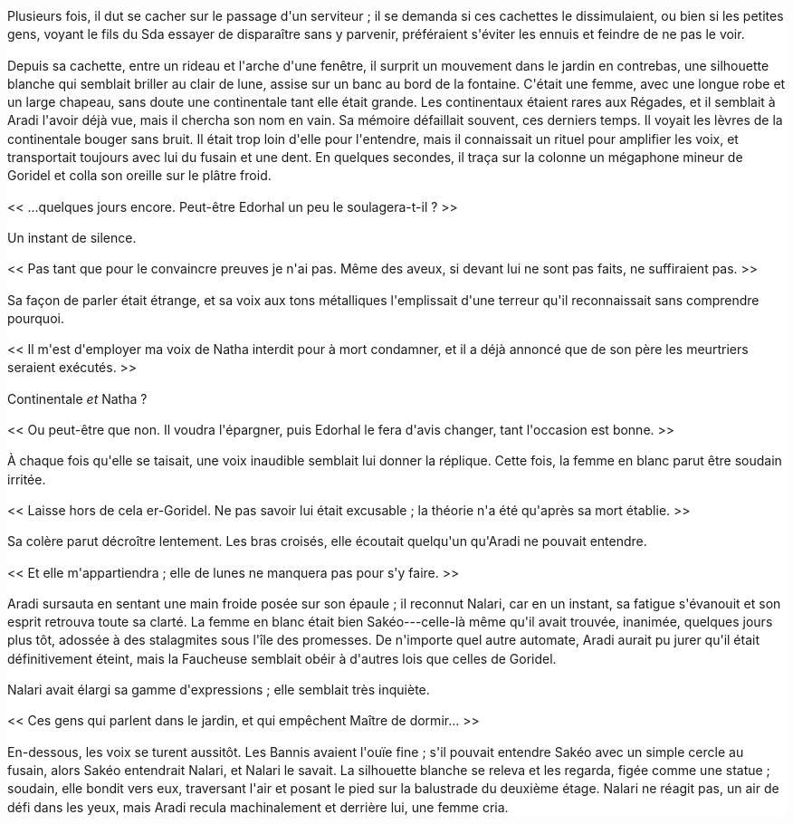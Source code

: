Plusieurs fois, il dut se cacher sur le passage d'un serviteur ; il se demanda si ces cachettes le dissimulaient, ou bien si les petites gens, voyant le fils du Sda essayer de disparaître sans y parvenir, préféraient s'éviter les ennuis et feindre de ne pas le voir.  

Depuis sa cachette, entre un rideau et l'arche d'une fenêtre, il surprit un mouvement dans le jardin en contrebas, une silhouette blanche qui semblait briller au clair de lune, assise sur un banc au bord de la fontaine. C'était une femme, avec une longue robe et un large chapeau, sans doute une continentale tant elle était grande. Les continentaux étaient rares aux Régades, et il semblait à Aradi l'avoir déjà vue, mais il chercha son nom en vain. Sa mémoire défaillait souvent, ces derniers temps. Il voyait les lèvres de la continentale bouger sans bruit. Il était trop loin d'elle pour l'entendre, mais il connaissait un rituel pour amplifier les voix, et transportait toujours avec lui du fusain et une dent. En quelques secondes, il traça sur la colonne un mégaphone mineur de Goridel et colla son oreille sur le plâtre froid. 

<< ...quelques jours encore. Peut-être Edorhal un peu le soulagera-t-il ? >>

Un instant de silence. 

<< Pas tant que pour le convaincre preuves je n'ai pas. Même des aveux, si devant lui ne sont pas faits, ne suffiraient pas. >>

Sa façon de parler était étrange, et sa voix aux tons métalliques l'emplissait d'une terreur qu'il reconnaissait sans comprendre pourquoi. 

<< Il m'est d'employer ma voix de Natha interdit pour à mort condamner, et il a déjà annoncé que de son père les meurtriers seraient exécutés. >>

Continentale _et_ Natha ? 

<< Ou peut-être que non. Il voudra l'épargner, puis Edorhal le fera d'avis changer, tant l'occasion est bonne. >>

À chaque fois qu'elle se taisait, une voix inaudible semblait lui donner la réplique. Cette fois, la femme en blanc parut être soudain irritée.

<< Laisse hors de cela er-Goridel. Ne pas savoir lui était excusable ; la théorie n'a été qu'après sa mort établie. >>

Sa colère parut décroître lentement. Les bras croisés, elle écoutait quelqu'un qu'Aradi ne pouvait entendre. 

<< Et elle m'appartiendra ; elle de lunes ne manquera pas pour s'y faire. >>

Aradi sursauta en sentant une main froide posée sur son épaule ; il reconnut Nalari, car en un instant, sa fatigue s'évanouit et son esprit retrouva toute sa clarté. La femme en blanc était bien Sakéo---celle-là même qu'il avait trouvée, inanimée, quelques jours plus tôt, adossée à des stalagmites sous l'île des promesses. De n'importe quel autre automate, Aradi aurait pu jurer qu'il était définitivement éteint, mais la Faucheuse semblait obéir à d'autres lois que celles de Goridel.   

Nalari avait élargi sa gamme d'expressions ; elle semblait très inquiète. 

<< Ces gens qui parlent dans le jardin, et qui empêchent Maître de dormir... >>

En-dessous, les voix se turent aussitôt. Les Bannis avaient l'ouïe fine ; s'il pouvait entendre Sakéo avec un simple cercle au fusain, alors Sakéo entendrait Nalari, et Nalari le savait. La silhouette blanche se releva et les regarda, figée comme une statue ; soudain, elle bondit vers eux, traversant l'air et posant le pied sur la balustrade du deuxième étage. Nalari ne réagit pas, un air de défi dans les yeux, mais Aradi recula machinalement et derrière lui, une femme cria. 
